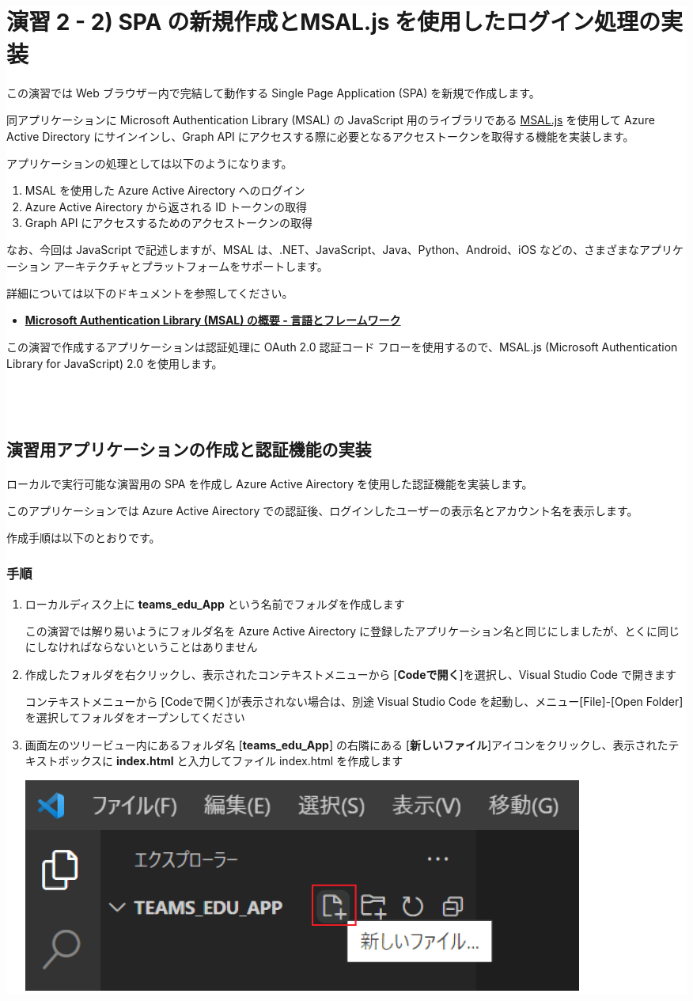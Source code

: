 # 演習 2 - 2) SPA の新規作成とMSAL.js を使用したログイン処理の実装

この演習では Web ブラウザー内で完結して動作する Single Page Application (SPA) を新規で作成します。

同アプリケーションに Microsoft Authentication Library (MSAL) の JavaScript 用のライブラリである [MSAL.js](https://learn.microsoft.com/ja-jp/azure/active-directory/develop/single-page-app-quickstart?pivots=devlang-javascript#msaljs) を使用して Azure Active Directory にサインインし、Graph API にアクセスする際に必要となるアクセストークンを取得する機能を実装します。

アプリケーションの処理としては以下のようになります。

1. MSAL を使用した Azure Active Airectory へのログイン
2. Azure Active Airectory から返される ID トークンの取得
3. Graph API にアクセスするためのアクセストークンの取得

なお、今回は JavaScript で記述しますが、MSAL は、.NET、JavaScript、Java、Python、Android、iOS などの、さまざまなアプリケーション アーキテクチャとプラットフォームをサポートします。

詳細については以下のドキュメントを参照してください。

* [**Microsoft Authentication Library (MSAL) の概要 - 言語とフレームワーク**](https://learn.microsoft.com/ja-jp/azure/active-directory/develop/msal-overview#languages-and-frameworks)

この演習で作成するアプリケーションは認証処理に OAuth 2.0 認証コード フローを使用するので、MSAL.js (Microsoft Authentication Library for JavaScript) 2.0 を使用します。

<br><br>

## 演習用アプリケーションの作成と認証機能の実装
ローカルで実行可能な演習用の SPA を作成し Azure Active Airectory を使用した認証機能を実装します。

このアプリケーションでは Azure Active Airectory での認証後、ログインしたユーザーの表示名とアカウント名を表示します。

作成手順は以下のとおりです。

### 手順

1. ローカルディスク上に **teams_edu_App** という名前でフォルダを作成します

    この演習では解り易いようにフォルダ名を Azure Active Airectory に登録したアプリケーション名と同じにしましたが、とくに同じにしなければならないということはありません

2. 作成したフォルダを右クリックし、表示されたコンテキストメニューから \[**Codeで開く**\]を選択し、Visual Studio Code で開きます

    コンテキストメニューから \[Codeで開く\]が表示されない場合は、別途 Visual Studio Code を起動し、メニュー\[File\]-\[Open Folder\] を選択してフォルダをオープンしてください

3. 画面左のツリービュー内にあるフォルダ名 \[**teams_edu_App**\] の右隣にある \[**新しいファイル**\]アイコンをクリックし、表示されたテキストボックスに **index.html** と入力してファイル index.html を作成します

    <img src="images/22Oct_VSCode_NewFile.png" width="700px">
